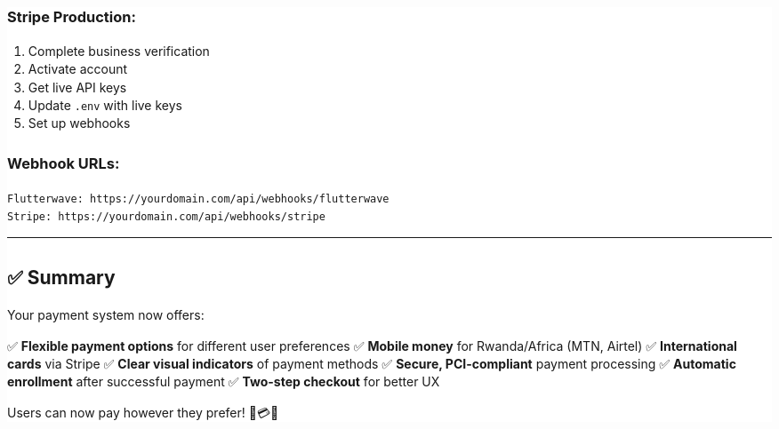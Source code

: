 ### **Stripe Production**:
1. Complete business verification
2. Activate account
3. Get live API keys
4. Update `.env` with live keys
5. Set up webhooks

### **Webhook URLs**:
```
Flutterwave: https://yourdomain.com/api/webhooks/flutterwave
Stripe: https://yourdomain.com/api/webhooks/stripe
```

---

## ✅ Summary

Your payment system now offers:

✅ **Flexible payment options** for different user preferences
✅ **Mobile money** for Rwanda/Africa (MTN, Airtel)
✅ **International cards** via Stripe
✅ **Clear visual indicators** of payment methods
✅ **Secure, PCI-compliant** payment processing
✅ **Automatic enrollment** after successful payment
✅ **Two-step checkout** for better UX

Users can now pay however they prefer! 🎉💳📱
